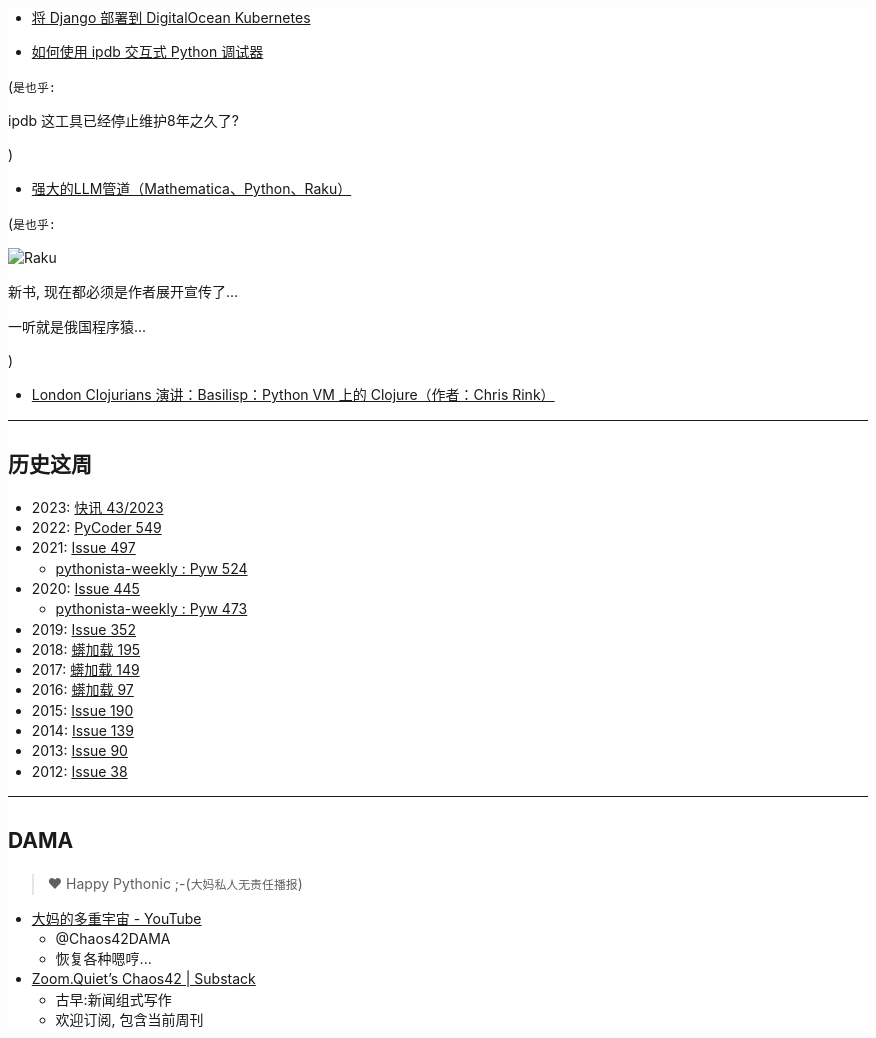 - [将 Django 部署到 DigitalOcean Kubernetes](https://youtu.be/-md_6nmogNc)


- [如何使用 ipdb 交互式 Python 调试器](https://www.youtube.com/watch?v=EnC9ciDkXqA)

(`是也乎:`

ipdb 这工具已经停止维护8年之久了?

)


- [强大的LLM管道（Mathematica、Python、Raku）](https://www.youtube.com/watch?v=QOsVTCQZq_s)

(`是也乎:`

![Raku](https://github.com/antononcube/RakuForPrediction-book/raw/main/org/Raku-for-Prediction-book-mind-map.png)

新书, 现在都必须是作者展开宣传了...

一听就是俄国程序猿...


)


- [London Clojurians 演讲：Basilisp：Python VM 上的 Clojure（作者：Chris Rink）](https://youtu.be/ruGRHYpq448)






-----------------------------------------
## 历史这周


- 2023: [快讯 43/2023](https://weekly.pychina.org/pyrecap/pyrw-2343.html)
- 2022: [PyCoder 549](https://weekly.pychina.org/issue/issue-549.html)
- 2021: [Issue 497](https://weekly.pychina.org/issue/issue-497.html)
    + [pythonista-weekly : Pyw 524](https://weekly.pychina.org/python-weekly/pyw-524.html)
- 2020: [Issue 445](https://weekly.pychina.org/issue/issue-445.html)
    + [pythonista-weekly : Pyw 473](https://weekly.pychina.org/python-weekly/pyw-473.html)
- 2019: [Issue 352](https://weekly.pychina.org/issue/issue-352.html)
- 2018: [蠎加载 195](https://weekly.pychina.org/importpython/importpython-195.html)
- 2017: [蠎加载 149](https://weekly.pychina.org/importpython/importpython-149.html)
- 2016: [蠎加载 97](https://weekly.pychina.org/importpython/importpython-97.html)
- 2015: [Issue 190](https://weekly.pychina.org/issue/issue-190.html)
- 2014: [Issue 139](https://weekly.pychina.org/issue/issue-139.html)
- 2013: [Issue 90](https://weekly.pychina.org/issue/issue-90.html)
- 2012: [Issue 38](https://weekly.pychina.org/issue/issue-38.html)


-----------------------------------------
## DAMA
> ❤️ Happy Pythonic ;-(`大妈私人无责任播报`)



- [大妈的多重宇宙 - YouTube](https://www.youtube.com/@Chaos42DAMA)
    + @Chaos42DAMA
    + 恢复各种嗯哼...
- [Zoom\.Quiet’s Chaos42 \| Substack](https://zoomquiet.substack.com/)
    + 古早:新闻组式写作
    + 欢迎订阅, 包含当前周刊
